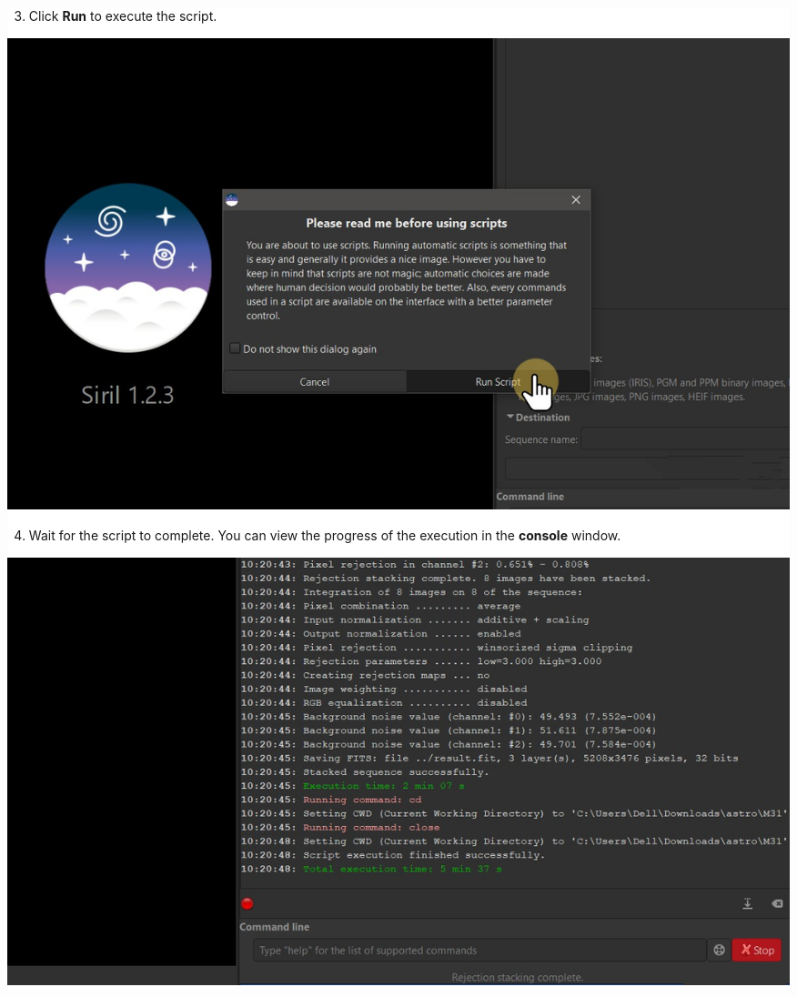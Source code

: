 3. Click **Run** to execute the script.
  
![](./images/17~2.png )
  
4. Wait for the script to complete. You can view the progress of the execution in the **console** window.
  
![](./images/18~2.png )
  